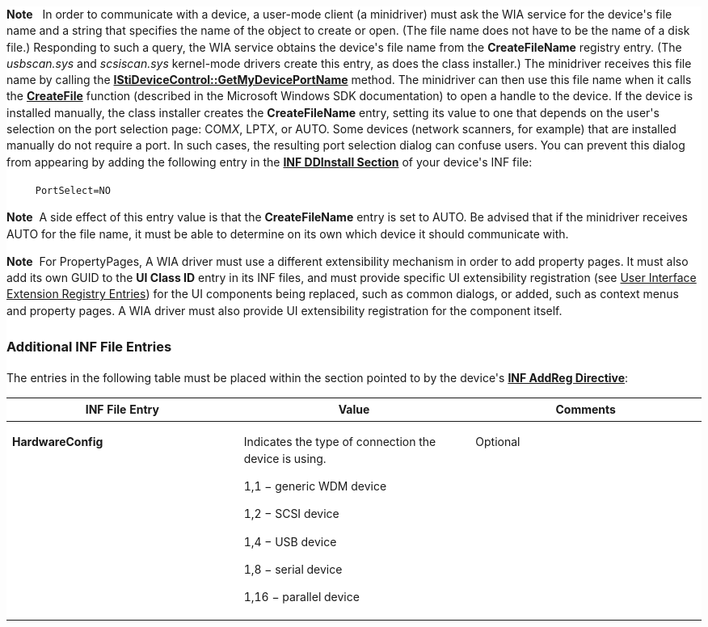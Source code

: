  

**Note**   In order to communicate with a device, a user-mode client (a minidriver) must ask the WIA service for the device's file name and a string that specifies the name of the object to create or open. (The file name does not have to be the name of a disk file.) Responding to such a query, the WIA service obtains the device's file name from the **CreateFileName** registry entry. (The *usbscan.sys* and *scsiscan.sys* kernel-mode drivers create this entry, as does the class installer.) The minidriver receives this file name by calling the [**IStiDeviceControl::GetMyDevicePortName**](/windows-hardware/drivers/ddi/stiusd/nf-stiusd-istidevicecontrol-getmydeviceportname) method. The minidriver can then use this file name when it calls the [**CreateFile**](/windows/desktop/api/fileapi/nf-fileapi-createfilea) function (described in the Microsoft Windows SDK documentation) to open a handle to the device.
If the device is installed manually, the class installer creates the **CreateFileName** entry, setting its value to one that depends on the user's selection on the port selection page: COM*X*, LPT*X*, or AUTO. Some devices (network scanners, for example) that are installed manually do not require a port. In such cases, the resulting port selection dialog can confuse users. You can prevent this dialog from appearing by adding the following entry in the [**INF DDInstall Section**](../install/inf-ddinstall-section.md) of your device's INF file:

 

```INF
     PortSelect=NO
```

**Note**  A side effect of this entry value is that the **CreateFileName** entry is set to AUTO. Be advised that if the minidriver receives AUTO for the file name, it must be able to determine on its own which device it should communicate with.

**Note**  For PropertyPages, A WIA driver must use a different extensibility mechanism in order to add property pages. It must also add its own GUID to the **UI Class ID** entry in its INF files, and must provide specific UI extensibility registration (see [User Interface Extension Registry Entries](user-interface-extension-registry-entries.md)) for the UI components being replaced, such as common dialogs, or added, such as context menus and property pages. A WIA driver must also provide UI extensibility registration for the component itself.

 

 

### Additional INF File Entries

The entries in the following table must be placed within the section pointed to by the device's [**INF AddReg Directive**](../install/inf-addreg-directive.md):

<table>
<colgroup>
<col width="33%" />
<col width="33%" />
<col width="33%" />
</colgroup>
<thead>
<tr class="header">
<th>INF File Entry</th>
<th>Value</th>
<th>Comments</th>
</tr>
</thead>
<tbody>
<tr class="odd">
<td><p><strong>HardwareConfig</strong></p></td>
<td><p>Indicates the type of connection the device is using.</p>
<p>1,1 − generic WDM device</p>
<p>1,2 − SCSI device</p>
<p>1,4 − USB device</p>
<p>1,8 − serial device</p>
<p>1,16 − parallel device</p></td>
<td><p>Optional</p></td>
</tr>
<tr class="even">